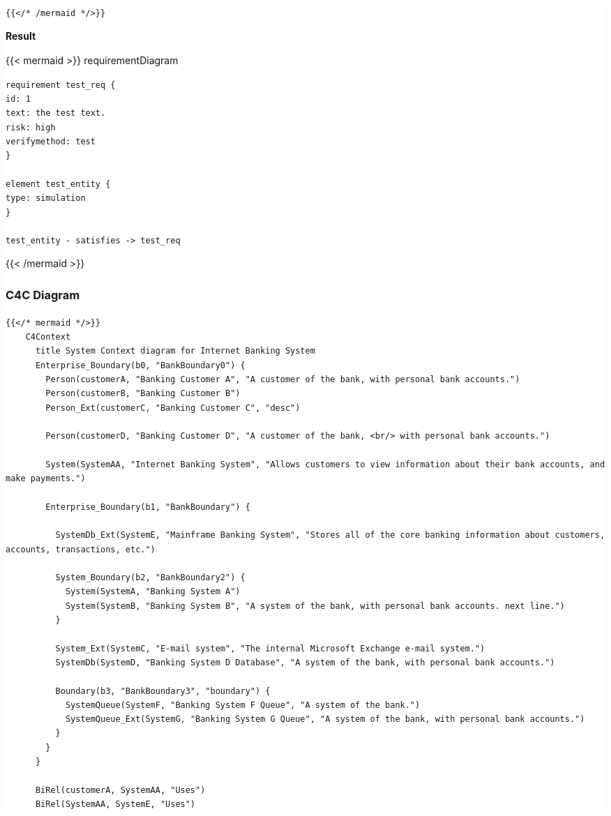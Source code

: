 ```tpl
{{</* /mermaid */>}}
```

__Result__

{{< mermaid >}}
    requirementDiagram

    requirement test_req {
    id: 1
    text: the test text.
    risk: high
    verifymethod: test
    }

    element test_entity {
    type: simulation
    }

    test_entity - satisfies -> test_req
{{< /mermaid >}}


### C4C Diagram

```tpl
{{</* mermaid */>}}
    C4Context
      title System Context diagram for Internet Banking System
      Enterprise_Boundary(b0, "BankBoundary0") {
        Person(customerA, "Banking Customer A", "A customer of the bank, with personal bank accounts.")
        Person(customerB, "Banking Customer B")
        Person_Ext(customerC, "Banking Customer C", "desc")

        Person(customerD, "Banking Customer D", "A customer of the bank, <br/> with personal bank accounts.")

        System(SystemAA, "Internet Banking System", "Allows customers to view information about their bank accounts, and make payments.")

        Enterprise_Boundary(b1, "BankBoundary") {

          SystemDb_Ext(SystemE, "Mainframe Banking System", "Stores all of the core banking information about customers, accounts, transactions, etc.")

          System_Boundary(b2, "BankBoundary2") {
            System(SystemA, "Banking System A")
            System(SystemB, "Banking System B", "A system of the bank, with personal bank accounts. next line.")
          }

          System_Ext(SystemC, "E-mail system", "The internal Microsoft Exchange e-mail system.")
          SystemDb(SystemD, "Banking System D Database", "A system of the bank, with personal bank accounts.")

          Boundary(b3, "BankBoundary3", "boundary") {
            SystemQueue(SystemF, "Banking System F Queue", "A system of the bank.")
            SystemQueue_Ext(SystemG, "Banking System G Queue", "A system of the bank, with personal bank accounts.")
          }
        }
      }

      BiRel(customerA, SystemAA, "Uses")
      BiRel(SystemAA, SystemE, "Uses")
```